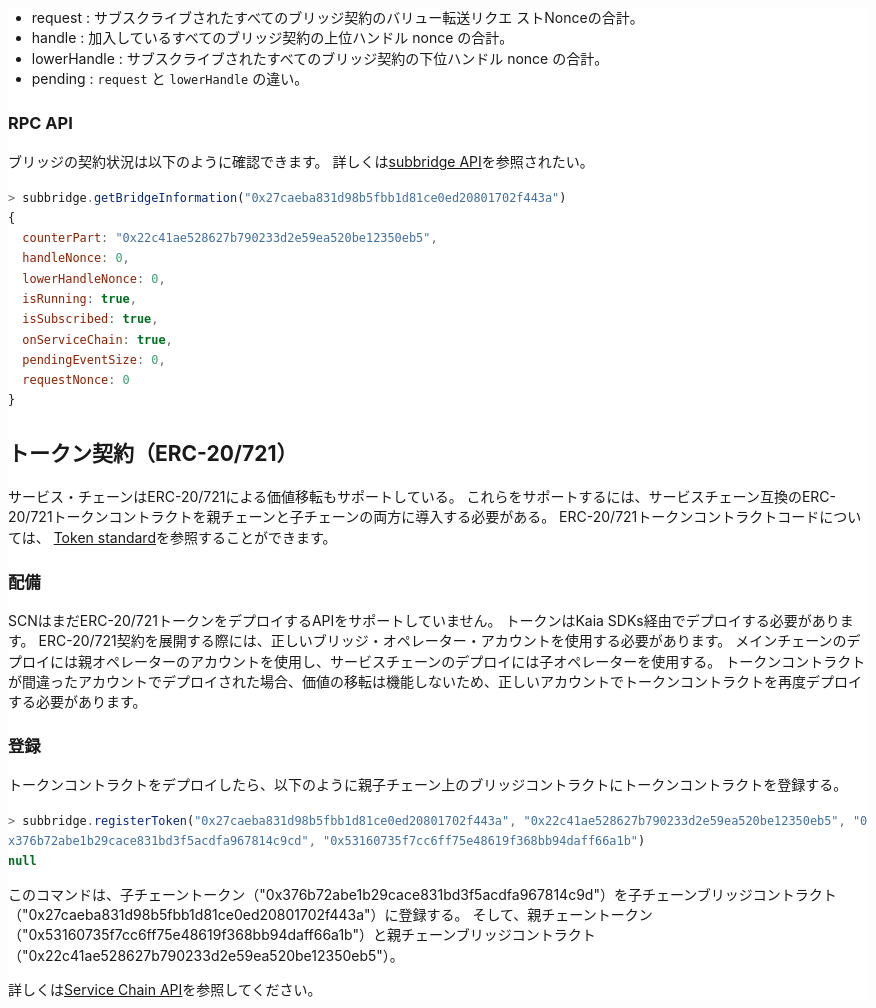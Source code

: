 - request : サブスクライブされたすべてのブリッジ契約のバリュー転送リクエ ストNonceの合計。
- handle : 加入しているすべてのブリッジ契約の上位ハンドル nonce の合計。
- lowerHandle : サブスクライブされたすべてのブリッジ契約の下位ハンドル nonce の合計。
- pending : `request` と `lowerHandle` の違い。

### RPC API <a id="rpc-api"></a>

ブリッジの契約状況は以下のように確認できます。
詳しくは[subbridge API](../../../references/json-rpc/subbridge/get-bridge-information)を参照されたい。

```javascript
> subbridge.getBridgeInformation("0x27caeba831d98b5fbb1d81ce0ed20801702f443a")
{
  counterPart: "0x22c41ae528627b790233d2e59ea520be12350eb5",
  handleNonce: 0,
  lowerHandleNonce: 0,
  isRunning: true,
  isSubscribed: true,
  onServiceChain: true,
  pendingEventSize: 0,
  requestNonce: 0
}
```

## トークン契約（ERC-20/721）<a id="token-contract-erc-20-721"></a>

サービス・チェーンはERC-20/721による価値移転もサポートしている。
これらをサポートするには、サービスチェーン互換のERC-20/721トークンコントラクトを親チェーンと子チェーンの両方に導入する必要がある。
ERC-20/721トークンコントラクトコードについては、
[Token standard](../../../build/smart-contracts/token-standard.md)を参照することができます。

### 配備 <a id="deployment"></a>

SCNはまだERC-20/721トークンをデプロイするAPIをサポートしていません。 トークンはKaia SDKs経由でデプロイする必要があります。
ERC-20/721契約を展開する際には、正しいブリッジ・オペレーター・アカウントを使用する必要があります。 メインチェーンのデプロイには親オペレーターのアカウントを使用し、サービスチェーンのデプロイには子オペレーターを使用する。
トークンコントラクトが間違ったアカウントでデプロイされた場合、価値の移転は機能しないため、正しいアカウントでトークンコントラクトを再度デプロイする必要があります。

### 登録 <a id="register"></a>

トークンコントラクトをデプロイしたら、以下のように親子チェーン上のブリッジコントラクトにトークンコントラクトを登録する。

```javascript
> subbridge.registerToken("0x27caeba831d98b5fbb1d81ce0ed20801702f443a", "0x22c41ae528627b790233d2e59ea520be12350eb5", "0x376b72abe1b29cace831bd3f5acdfa967814c9cd", "0x53160735f7cc6ff75e48619f368bb94daff66a1b")
null
```

このコマンドは、子チェーントークン（"0x376b72abe1b29cace831bd3f5acdfa967814c9d"）を子チェーンブリッジコントラクト（"0x27caeba831d98b5fbb1d81ce0ed20801702f443a"）に登録する。 そして、親チェーントークン（"0x53160735f7cc6ff75e48619f368bb94daff66a1b"）と親チェーンブリッジコントラクト（"0x22c41ae528627b790233d2e59ea520be12350eb5"）。

詳しくは[Service Chain API](../../../references/json-rpc/subbridge/register-token)を参照してください。
